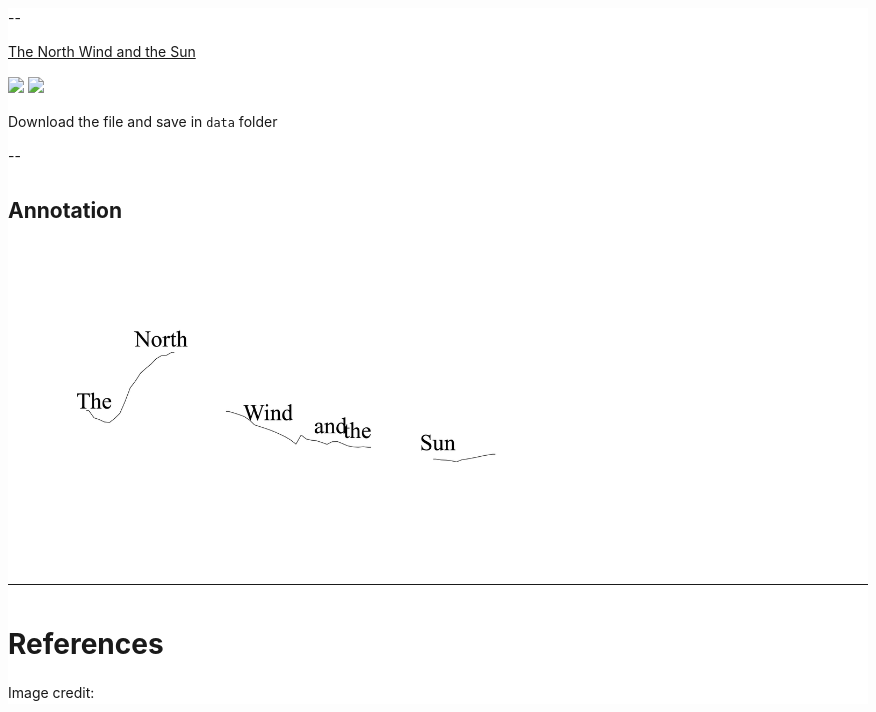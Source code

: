 
--

[The North Wind and the Sun](https://github.com/ethanweed/praat-workshop/blob/main/2023/raw/main/data/the_north_wind_and_the_sun.wav) 


<img src="https://upload.wikimedia.org/wikipedia/commons/thumb/5/52/The_North_Wind_and_the_Sun_-_Wind_-_Project_Gutenberg_etext_19994.jpg/220px-The_North_Wind_and_the_Sun_-_Wind_-_Project_Gutenberg_etext_19994.jpg" width=""/>

<img src="https://upload.wikimedia.org/wikipedia/commons/thumb/6/6f/The_North_Wind_and_the_Sun_-_Sun_-_Project_Gutenberg_etext_19994.jpg/220px-The_North_Wind_and_the_Sun_-_Sun_-_Project_Gutenberg_etext_19994.jpg" width=""/>

Download the file and save in ``data`` folder

--

## Annotation

<img src="https://github.com/ethanweed/praat-workshop/blob/main/2023/images/north-wind-pitch.png?raw=true" width="550"/>


---

# References


<div id = "refs">

Image credit:

